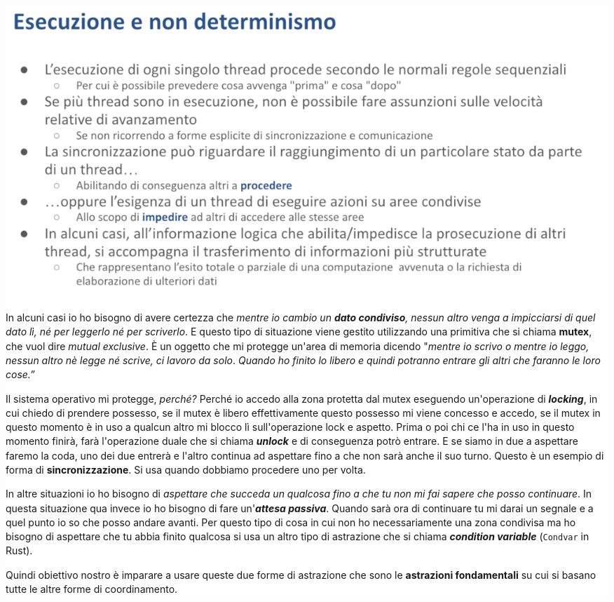 ![image.png](images/concorrenza/image%2017.png)

In alcuni casi io ho bisogno di avere certezza che *mentre io cambio un **dato condiviso**, nessun altro venga a impicciarsi di quel dato lì, né per leggerlo né per scriverlo*. 
E questo tipo di situazione viene gestito utilizzando una primitiva che si chiama **mutex**, che vuol dire *mutual exclusive*. È un oggetto che mi protegge un'area di memoria dicendo "*mentre io scrivo o mentre io leggo, nessun altro nè legge né scrive, ci lavoro da solo*. *Quando ho finito lo libero e quindi potranno entrare gli altri che faranno le loro cose.”*

Il sistema operativo mi protegge, *perché?* Perché io accedo alla zona protetta dal mutex eseguendo un'operazione di ***locking***, in cui chiedo di prendere possesso, se il mutex è libero effettivamente questo possesso mi viene concesso e accedo, se il mutex in questo momento è in uso a qualcun altro mi blocco lì sull'operazione lock e aspetto. Prima o poi chi ce l'ha in uso in questo momento finirà, farà l'operazione duale che si chiama ***unlock*** e di conseguenza potrò entrare. E se siamo in due a aspettare faremo la coda, uno dei due entrerà e l'altro continua ad aspettare fino a che non sarà anche il suo turno. Questo è un esempio di forma di **sincronizzazione**. Si usa quando dobbiamo procedere uno per volta.

In altre situazioni io ho bisogno di *aspettare che succeda un qualcosa fino a che tu non mi fai sapere che posso continuare*. 
In questa situazione qua invece io ho bisogno di fare un'***attesa passiva***. Quando sarà ora di continuare tu mi darai un segnale e a quel punto io so che posso andare avanti. Per questo tipo di cosa in cui non ho necessariamente una zona condivisa ma ho bisogno di aspettare che tu abbia finito qualcosa si usa un altro tipo di astrazione che si chiama ***condition variable*** (`Condvar` in Rust). 

Quindi obiettivo nostro è imparare a usare queste due forme di astrazione che sono le **astrazioni fondamentali** su cui si basano tutte le altre forme di coordinamento.
